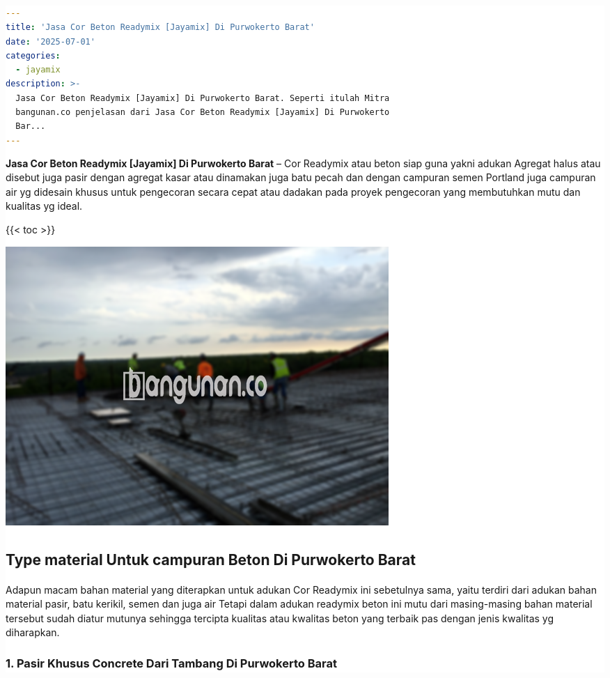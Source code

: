 ```yaml
---
title: 'Jasa Cor Beton Readymix [Jayamix] Di Purwokerto Barat'
date: '2025-07-01'
categories:
  - jayamix
description: >-
  Jasa Cor Beton Readymix [Jayamix] Di Purwokerto Barat. Seperti itulah Mitra
  bangunan.co penjelasan dari Jasa Cor Beton Readymix [Jayamix] Di Purwokerto
  Bar...
---
```


**Jasa Cor Beton Readymix \[Jayamix\] Di Purwokerto Barat** – Cor Readymix atau beton siap guna yakni adukan Agregat halus atau disebut juga pasir dengan agregat kasar atau dinamakan juga batu pecah dan dengan campuran semen Portland juga campuran air yg didesain khusus untuk pengecoran secara cepat atau dadakan pada proyek pengecoran yang membutuhkan mutu dan kualitas yg ideal.

{{< toc >}}

![Jasa Cor Beton Readymix [Jayamix] Di Purwokerto Barat](/images/jasa-cor-readymix-38.png)

## Type material Untuk campuran Beton Di Purwokerto Barat

Adapun macam bahan material yang diterapkan untuk adukan Cor Readymix ini sebetulnya sama, yaitu terdiri dari adukan bahan material pasir, batu kerikil, semen dan juga air Tetapi dalam adukan readymix beton ini mutu dari masing-masing bahan material tersebut sudah diatur mutunya sehingga tercipta kualitas atau kwalitas beton yang terbaik pas dengan jenis kwalitas yg diharapkan.

### 1\. Pasir Khusus Concrete Dari Tambang Di Purwokerto Barat
